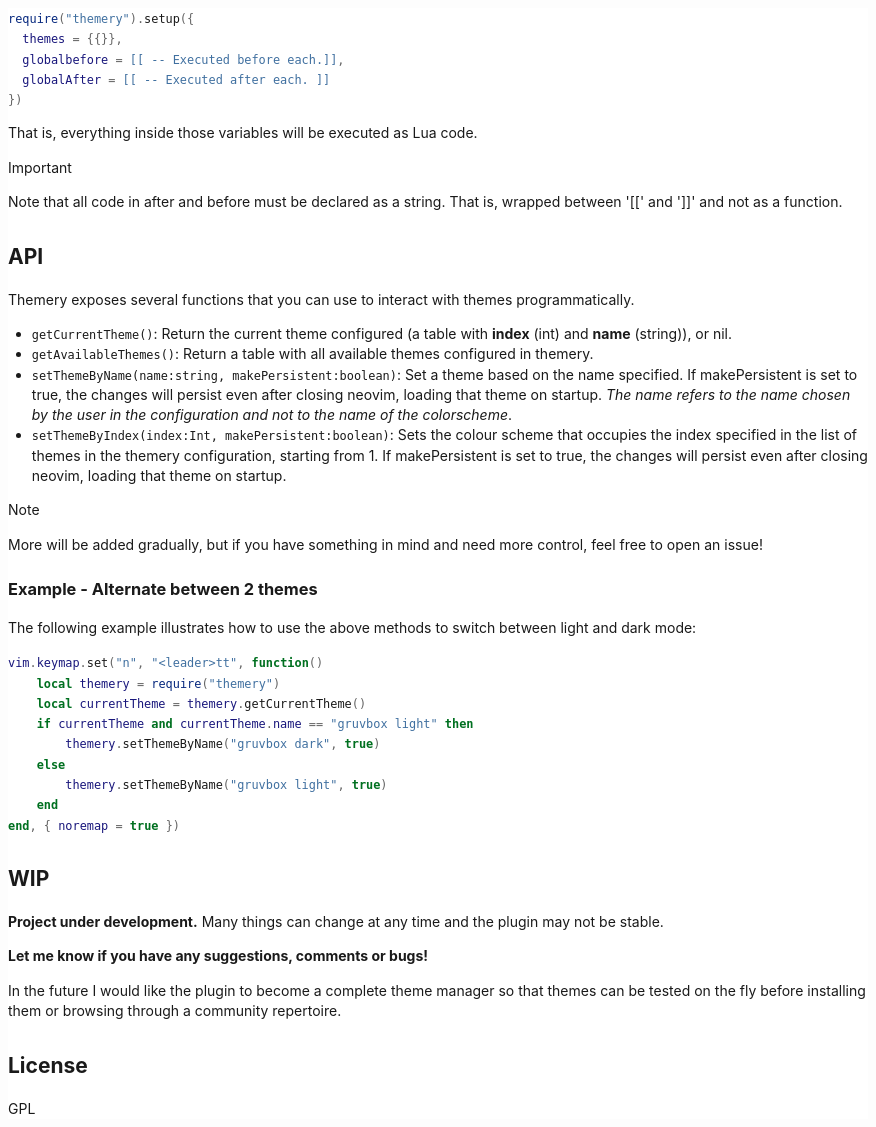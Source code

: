 ```lua
require("themery").setup({
  themes = {{}},
  globalbefore = [[ -- Executed before each.]],
  globalAfter = [[ -- Executed after each. ]]
})
```

That is, everything inside those variables will be executed as Lua code.

> [!IMPORTANT]  
> Note that all code in after and before must be declared as a string. That is, wrapped between '[[' and ']]' and not as a function.

## API

Themery exposes several functions that you can use to interact with themes programmatically.

- `getCurrentTheme()`: Return the current theme configured (a table with **index** (int) and **name** (string)), or nil.
- `getAvailableThemes()`: Return a table with all available themes configured in themery.
- `setThemeByName(name:string, makePersistent:boolean)`: Set a theme based on the name specified. If makePersistent is set to true, the changes will persist even after closing neovim, loading that theme on startup. _The name refers to the name chosen by the user in the configuration and not to the name of the colorscheme_.
- `setThemeByIndex(index:Int, makePersistent:boolean)`: Sets the colour scheme that occupies the index specified in the list of themes in the themery configuration, starting from 1. If makePersistent is set to true, the changes will persist even after closing neovim, loading that theme on startup.

> [!NOTE]
> More will be added gradually, but if you have something in mind and need more control, feel free to open an issue!

### Example - Alternate between 2 themes

The following example illustrates how to use the above methods to switch between light and dark mode:

```lua
vim.keymap.set("n", "<leader>tt", function()
	local themery = require("themery")
	local currentTheme = themery.getCurrentTheme()
	if currentTheme and currentTheme.name == "gruvbox light" then
		themery.setThemeByName("gruvbox dark", true)
	else
		themery.setThemeByName("gruvbox light", true)
	end
end, { noremap = true })
```

## WIP

**Project under development.**
Many things can change at any time and the plugin may not be stable.

**Let me know if you have any suggestions, comments or bugs!**

In the future I would like the plugin to become a complete theme manager so that themes can be tested on the fly before installing them or browsing through a community repertoire.

## License

GPL
